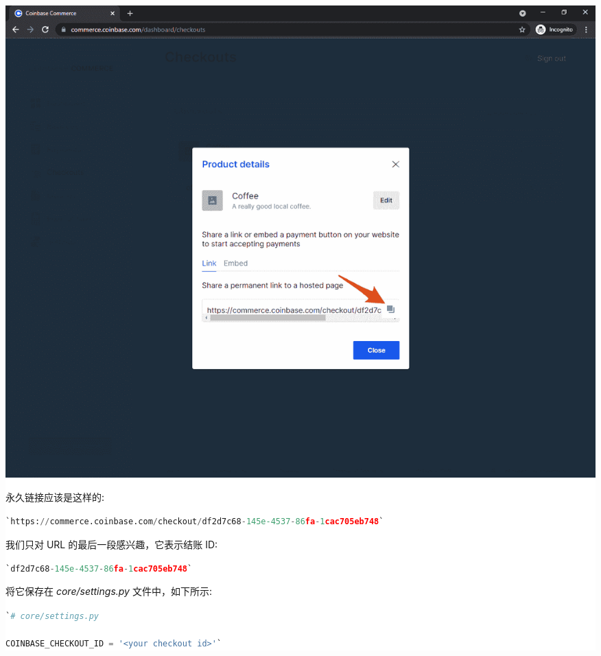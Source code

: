 ![Coinbase Commerce Checkout](img/894ec96cbf602ef1fdf2c6f769db61b9.png)

永久链接应该是这样的:

```py
`https://commerce.coinbase.com/checkout/df2d7c68-145e-4537-86fa-1cac705eb748` 
```

我们只对 URL 的最后一段感兴趣，它表示结账 ID:

```py
`df2d7c68-145e-4537-86fa-1cac705eb748` 
```

将它保存在 *core/settings.py* 文件中，如下所示:

```py
`# core/settings.py

COINBASE_CHECKOUT_ID = '<your checkout id>'` 
```
